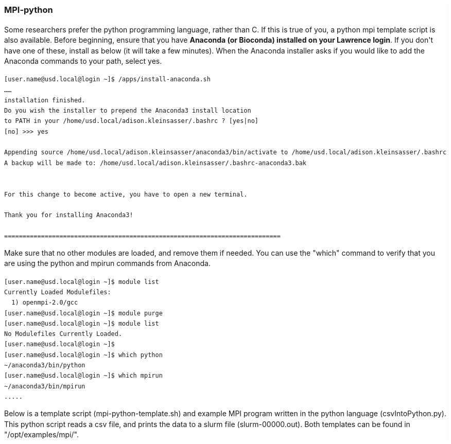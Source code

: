 ### MPI-python

Some researchers prefer the python programming language, rather than C.  If this is true of you, a python mpi template script is also available.  Before beginning, ensure that you have **Anaconda \(or Bioconda\) installed on your Lawrence login**.  If you don't have one of these, install as below \(it will take a few minutes\).  When the Anaconda installer asks if you would like to add the Anaconda commands to your path, select yes.

```text
[user.name@usd.local@login ~]$ /apps/install-anaconda.sh
……
installation finished.
Do you wish the installer to prepend the Anaconda3 install location
to PATH in your /home/usd.local/adison.kleinsasser/.bashrc ? [yes|no]
[no] >>> yes

Appending source /home/usd.local/adison.kleinsasser/anaconda3/bin/activate to /home/usd.local/adison.kleinsasser/.bashrc
A backup will be made to: /home/usd.local/adison.kleinsasser/.bashrc-anaconda3.bak


For this change to become active, you have to open a new terminal.

Thank you for installing Anaconda3!

===========================================================================

```

Make sure that no other modules are loaded, and remove them if needed. You can use the "which" command to verify that you are using the python and mpirun commands from Anaconda.

```text
[user.name@usd.local@login ~]$ module list
Currently Loaded Modulefiles:
  1) openmpi-2.0/gcc
[user.name@usd.local@login ~]$ module purge
[user.name@usd.local@login ~]$ module list
No Modulefiles Currently Loaded.
[user.name@usd.local@login ~]$
[user.name@usd.local@login ~]$ which python
~/anaconda3/bin/python
[user.name@usd.local@login ~]$ which mpirun
~/anaconda3/bin/mpirun
.....
```

Below is a template script \(mpi-python-template.sh\) and example MPI program written in the python language \(csvIntoPython.py\).  This python script reads a csv file, and prints the data to a slurm file \(slurm-00000.out\). Both templates can be found in "/opt/examples/mpi/".
